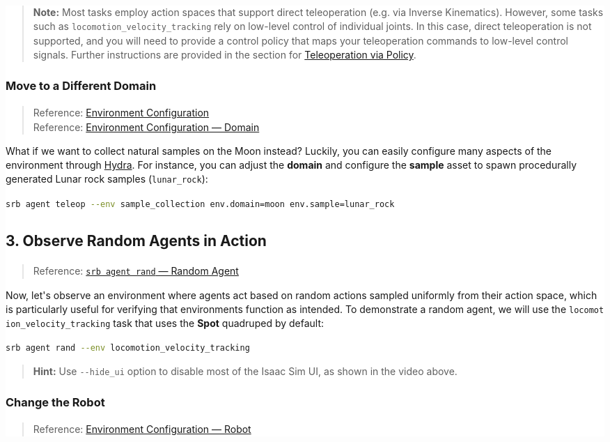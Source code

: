 <iframe style="width:100%;aspect-ratio:16/9" src="https://www.youtube.com/embed/dlzwlct1BLA?si=d_oEZzmvS7SQviO1&mute=1&autoplay=1&loop=1&playlist=dlzwlct1BLA" frameborder="0" allow="accelerometer; autoplay; clipboard-write; encrypted-media; gyroscope; picture-in-picture; web-share" referrerpolicy="strict-origin-when-cross-origin" allowfullscreen></iframe>

> **Note:** Most tasks employ action spaces that support direct teleoperation (e.g. via Inverse Kinematics). However, some tasks such as `locomotion_velocity_tracking` rely on low-level control of individual joints. In this case, direct teleoperation is not supported, and you will need to provide a control policy that maps your teleoperation commands to low-level control signals. Further instructions are provided in the section for [Teleoperation via Policy](../reference/cli_agent_teleop.md#teleoperation-via-policy).

### Move to a Different Domain

> Reference: [Environment Configuration](../config/env_cfg.md)\
> Reference: [Environment Configuration — Domain](../config/domain.md)

What if we want to collect natural samples on the Moon instead? Luckily, you can easily configure many aspects of the environment through [Hydra](https://hydra.cc). For instance, you can adjust the **domain** and configure the **sample** asset to spawn procedurally generated Lunar rock samples (`lunar_rock`):

```bash
srb agent teleop --env sample_collection env.domain=moon env.sample=lunar_rock
```

<iframe style="width:100%;aspect-ratio:16/9" src="https://www.youtube.com/embed/d6KhKuB-XAs?si=DM0I2IFinw-rqgdD&mute=1&autoplay=1&loop=1&playlist=d6KhKuB-XAs" frameborder="0" allow="accelerometer; autoplay; clipboard-write; encrypted-media; gyroscope; picture-in-picture; web-share" referrerpolicy="strict-origin-when-cross-origin" allowfullscreen></iframe>

## 3. Observe Random Agents in Action

> Reference: [`srb agent rand` — Random Agent](../reference/cli_agent_rand.md)

Now, let's observe an environment where agents act based on random actions sampled uniformly from their action space, which is particularly useful for verifying that environments function as intended. To demonstrate a random agent, we will use the `locomotion_velocity_tracking` task that uses the **Spot** quadruped by default:

```bash
srb agent rand --env locomotion_velocity_tracking
```

<iframe style="width:100%;aspect-ratio:16/9" src="https://www.youtube.com/embed/3BTaKjtAbQs?si=UOlJxa6GlE05UcWQ4on&mute=1&autoplay=1&loop=1&playlist=3BTaKjtAbQs" frameborder="0" allow="accelerometer; autoplay; clipboard-write; encrypted-media; gyroscope; picture-in-picture; web-share" referrerpolicy="strict-origin-when-cross-origin" allowfullscreen></iframe>

> **Hint:** Use `--hide_ui` option to disable most of the Isaac Sim UI, as shown in the video above.

### Change the Robot

> Reference: [Environment Configuration — Robot](../config/robot.md)
